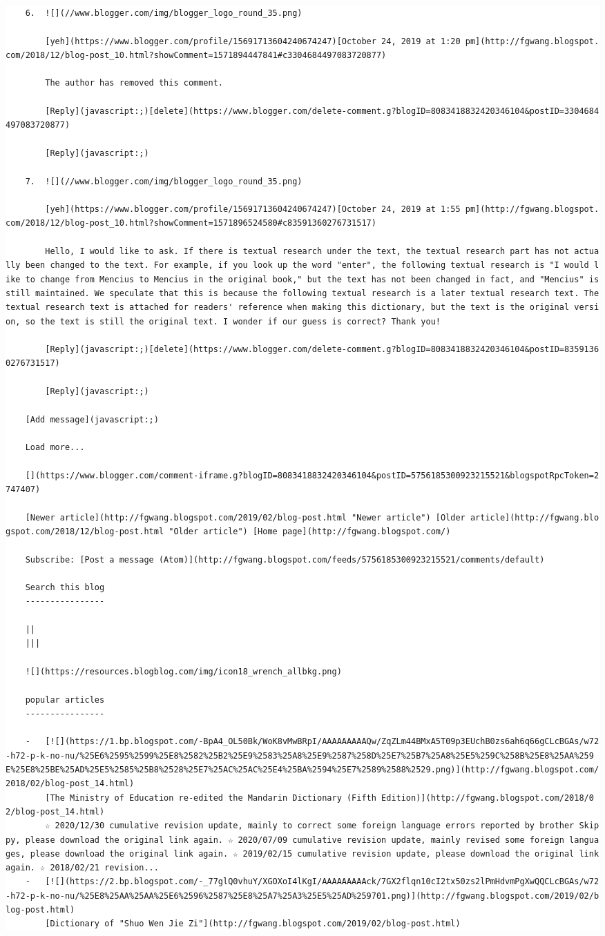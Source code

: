 		6.  ![](//www.blogger.com/img/blogger_logo_round_35.png)

		    [yeh](https://www.blogger.com/profile/15691713604240674247)[October 24, 2019 at 1:20 pm](http://fgwang.blogspot.com/2018/12/blog-post_10.html?showComment=1571894447841#c3304684497083720877)

		    The author has removed this comment.

		    [Reply](javascript:;)[delete](https://www.blogger.com/delete-comment.g?blogID=8083418832420346104&postID=3304684497083720877)

		    [Reply](javascript:;)

		7.  ![](//www.blogger.com/img/blogger_logo_round_35.png)

		    [yeh](https://www.blogger.com/profile/15691713604240674247)[October 24, 2019 at 1:55 pm](http://fgwang.blogspot.com/2018/12/blog-post_10.html?showComment=1571896524580#c83591360276731517)

		    Hello, I would like to ask. If there is textual research under the text, the textual research part has not actually been changed to the text. For example, if you look up the word "enter", the following textual research is "I would like to change from Mencius to Mencius in the original book," but the text has not been changed in fact, and "Mencius" is still maintained. We speculate that this is because the following textual research is a later textual research text. The textual research text is attached for readers' reference when making this dictionary, but the text is the original version, so the text is still the original text. I wonder if our guess is correct? Thank you!

		    [Reply](javascript:;)[delete](https://www.blogger.com/delete-comment.g?blogID=8083418832420346104&postID=83591360276731517)

		    [Reply](javascript:;)

		[Add message](javascript:;)

		Load more...

		[](https://www.blogger.com/comment-iframe.g?blogID=8083418832420346104&postID=5756185300923215521&blogspotRpcToken=2747407)

		[Newer article](http://fgwang.blogspot.com/2019/02/blog-post.html "Newer article") [Older article](http://fgwang.blogspot.com/2018/12/blog-post.html "Older article") [Home page](http://fgwang.blogspot.com/)

		Subscribe: [Post a message (Atom)](http://fgwang.blogspot.com/feeds/5756185300923215521/comments/default)

		Search this blog
		----------------

		||
		|||

		![](https://resources.blogblog.com/img/icon18_wrench_allbkg.png)

		popular articles
		----------------

		-   [![](https://1.bp.blogspot.com/-BpA4_OL50Bk/WoK8vMwBRpI/AAAAAAAAAQw/ZqZLm44BMxA5T09p3EUchB0zs6ah6q66gCLcBGAs/w72-h72-p-k-no-nu/%25E6%2595%2599%25E8%2582%25B2%25E9%2583%25A8%25E9%2587%258D%25E7%25B7%25A8%25E5%259C%258B%25E8%25AA%259E%25E8%25BE%25AD%25E5%2585%25B8%2528%25E7%25AC%25AC%25E4%25BA%2594%25E7%2589%2588%2529.png)](http://fgwang.blogspot.com/2018/02/blog-post_14.html)
		    [The Ministry of Education re-edited the Mandarin Dictionary (Fifth Edition)](http://fgwang.blogspot.com/2018/02/blog-post_14.html)
		    ☆ 2020/12/30 cumulative revision update, mainly to correct some foreign language errors reported by brother Skippy, please download the original link again. ☆ 2020/07/09 cumulative revision update, mainly revised some foreign languages, please download the original link again. ☆ 2019/02/15 cumulative revision update, please download the original link again. ☆ 2018/02/21 revision...
		-   [![](https://2.bp.blogspot.com/-_77glQ0vhuY/XGOXoI4lKgI/AAAAAAAAAck/7GX2flqn10cI2tx50zs2lPmHdvmPgXwQQCLcBGAs/w72-h72-p-k-no-nu/%25E8%25AA%25AA%25E6%2596%2587%25E8%25A7%25A3%25E5%25AD%259701.png)](http://fgwang.blogspot.com/2019/02/blog-post.html)
		    [Dictionary of "Shuo Wen Jie Zi"](http://fgwang.blogspot.com/2019/02/blog-post.html)